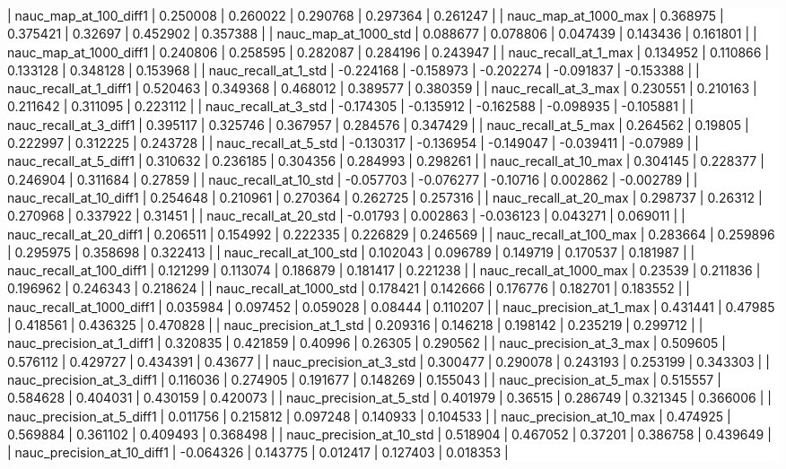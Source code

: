 | nauc_map_at_100_diff1        | 0.250008     | 0.260022                  | 0.290768          | 0.297364               | 0.261247        |
| nauc_map_at_1000_max         | 0.368975     | 0.375421                  | 0.32697           | 0.452902               | 0.357388        |
| nauc_map_at_1000_std         | 0.088677     | 0.078806                  | 0.047439          | 0.143436               | 0.161801        |
| nauc_map_at_1000_diff1       | 0.240806     | 0.258595                  | 0.282087          | 0.284196               | 0.243947        |
| nauc_recall_at_1_max         | 0.134952     | 0.110866                  | 0.133128          | 0.348128               | 0.153968        |
| nauc_recall_at_1_std         | -0.224168    | -0.158973                 | -0.202274         | -0.091837              | -0.153388       |
| nauc_recall_at_1_diff1       | 0.520463     | 0.349368                  | 0.468012          | 0.389577               | 0.380359        |
| nauc_recall_at_3_max         | 0.230551     | 0.210163                  | 0.211642          | 0.311095               | 0.223112        |
| nauc_recall_at_3_std         | -0.174305    | -0.135912                 | -0.162588         | -0.098935              | -0.105881       |
| nauc_recall_at_3_diff1       | 0.395117     | 0.325746                  | 0.367957          | 0.284576               | 0.347429        |
| nauc_recall_at_5_max         | 0.264562     | 0.19805                   | 0.222997          | 0.312225               | 0.243728        |
| nauc_recall_at_5_std         | -0.130317    | -0.136954                 | -0.149047         | -0.039411              | -0.07989        |
| nauc_recall_at_5_diff1       | 0.310632     | 0.236185                  | 0.304356          | 0.284993               | 0.298261        |
| nauc_recall_at_10_max        | 0.304145     | 0.228377                  | 0.246904          | 0.311684               | 0.27859         |
| nauc_recall_at_10_std        | -0.057703    | -0.076277                 | -0.10716          | 0.002862               | -0.002789       |
| nauc_recall_at_10_diff1      | 0.254648     | 0.210961                  | 0.270364          | 0.262725               | 0.257316        |
| nauc_recall_at_20_max        | 0.298737     | 0.26312                   | 0.270968          | 0.337922               | 0.31451         |
| nauc_recall_at_20_std        | -0.01793     | 0.002863                  | -0.036123         | 0.043271               | 0.069011        |
| nauc_recall_at_20_diff1      | 0.206511     | 0.154992                  | 0.222335          | 0.226829               | 0.246569        |
| nauc_recall_at_100_max       | 0.283664     | 0.259896                  | 0.295975          | 0.358698               | 0.322413        |
| nauc_recall_at_100_std       | 0.102043     | 0.096789                  | 0.149719          | 0.170537               | 0.181987        |
| nauc_recall_at_100_diff1     | 0.121299     | 0.113074                  | 0.186879          | 0.181417               | 0.221238        |
| nauc_recall_at_1000_max      | 0.23539      | 0.211836                  | 0.196962          | 0.246343               | 0.218624        |
| nauc_recall_at_1000_std      | 0.178421     | 0.142666                  | 0.176776          | 0.182701               | 0.183552        |
| nauc_recall_at_1000_diff1    | 0.035984     | 0.097452                  | 0.059028          | 0.08444                | 0.110207        |
| nauc_precision_at_1_max      | 0.431441     | 0.47985                   | 0.418561          | 0.436325               | 0.470828        |
| nauc_precision_at_1_std      | 0.209316     | 0.146218                  | 0.198142          | 0.235219               | 0.299712        |
| nauc_precision_at_1_diff1    | 0.320835     | 0.421859                  | 0.40996           | 0.26305                | 0.290562        |
| nauc_precision_at_3_max      | 0.509605     | 0.576112                  | 0.429727          | 0.434391               | 0.43677         |
| nauc_precision_at_3_std      | 0.300477     | 0.290078                  | 0.243193          | 0.253199               | 0.343303        |
| nauc_precision_at_3_diff1    | 0.116036     | 0.274905                  | 0.191677          | 0.148269               | 0.155043        |
| nauc_precision_at_5_max      | 0.515557     | 0.584628                  | 0.404031          | 0.430159               | 0.420073        |
| nauc_precision_at_5_std      | 0.401979     | 0.36515                   | 0.286749          | 0.321345               | 0.366006        |
| nauc_precision_at_5_diff1    | 0.011756     | 0.215812                  | 0.097248          | 0.140933               | 0.104533        |
| nauc_precision_at_10_max     | 0.474925     | 0.569884                  | 0.361102          | 0.409493               | 0.368498        |
| nauc_precision_at_10_std     | 0.518904     | 0.467052                  | 0.37201           | 0.386758               | 0.439649        |
| nauc_precision_at_10_diff1   | -0.064326    | 0.143775                  | 0.012417          | 0.127403               | 0.018353        |
